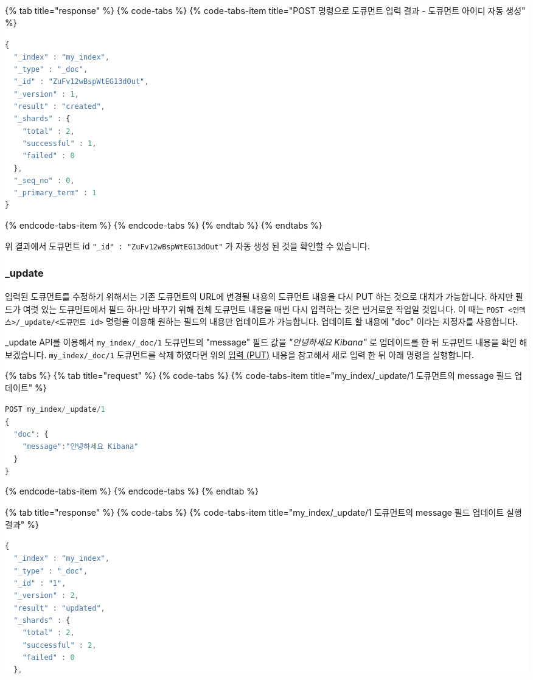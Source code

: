 {% tab title="response" %}
{% code-tabs %}
{% code-tabs-item title="POST 명령으로 도큐먼트 입력 결과 - 도큐먼트 아이디 자동 생성" %}
```javascript
{
  "_index" : "my_index",
  "_type" : "_doc",
  "_id" : "ZuFv12wBspWtEG13dOut",
  "_version" : 1,
  "result" : "created",
  "_shards" : {
    "total" : 2,
    "successful" : 1,
    "failed" : 0
  },
  "_seq_no" : 0,
  "_primary_term" : 1
}
```
{% endcode-tabs-item %}
{% endcode-tabs %}
{% endtab %}
{% endtabs %}

위 결과에서  도큐먼트 id `"_id" : "ZuFv12wBspWtEG13dOut"` 가 자동 생성 된 것을 확인할 수 있습니다.

### \_update

  입력된 도큐먼트를 수정하기 위해서는 기존 도큐먼트의 URL에 변경될 내용의 도큐먼트 내용을 다시 PUT 하는 것으로 대치가 가능합니다. 하지만 필드가 여럿 있는 도큐먼트에서 필드 하나만 바꾸기 위해 전체 도큐먼트 내용을 매번 다시 입력하는 것은 번거로운 작업일 것입니다. 이 때는 `POST <인덱스>/_update/<도큐먼트 id>` 명령을 이용해 원하는 필드의 내용만 업데이트가 가능합니다. 업데이트 할 내용에 "doc" 이라는 지정자를 사용합니다.

  \_update API를 이용해서 `my_index/_doc/1` 도큐먼트의 "message" 필드 값을 _"안녕하세요 Kibana"_ 로 업데이트를 한 뒤 도큐먼트 내용을 확인 해 보겠습니다. `my_index/_doc/1` 도큐먼트를 삭제 하였다면 위의 [입력 \(PUT\)](4.2-crud.md#put) 내용을 참고해서 새로 입력 한 뒤 아래 명령을 실행합니다.

{% tabs %}
{% tab title="request" %}
{% code-tabs %}
{% code-tabs-item title="my\_index/\_update/1 도큐먼트의 message 필드 업데이트" %}
```javascript
POST my_index/_update/1
{
  "doc": {
    "message":"안녕하세요 Kibana"
  }
}
```
{% endcode-tabs-item %}
{% endcode-tabs %}
{% endtab %}

{% tab title="response" %}
{% code-tabs %}
{% code-tabs-item title="my\_index/\_update/1 도큐먼트의 message 필드 업데이트 실행 결과" %}
```javascript
{
  "_index" : "my_index",
  "_type" : "_doc",
  "_id" : "1",
  "_version" : 2,
  "result" : "updated",
  "_shards" : {
    "total" : 2,
    "successful" : 2,
    "failed" : 0
  },
```